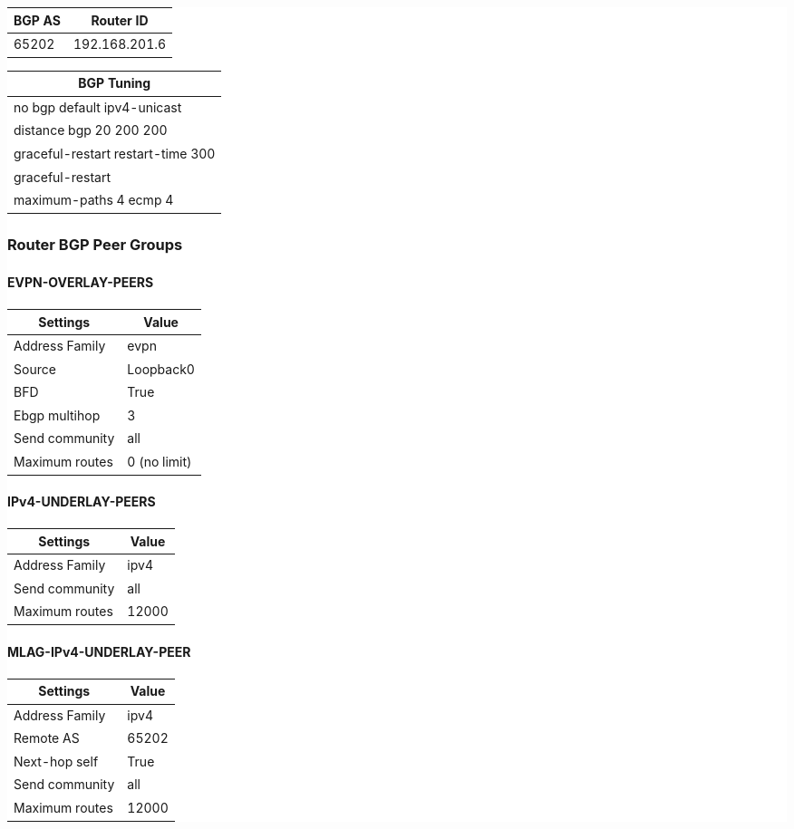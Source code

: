 | BGP AS | Router ID |
| ------ | --------- |
| 65202|  192.168.201.6 |

| BGP Tuning |
| ---------- |
| no bgp default ipv4-unicast |
| distance bgp 20 200 200 |
| graceful-restart restart-time 300 |
| graceful-restart |
| maximum-paths 4 ecmp 4 |

### Router BGP Peer Groups

#### EVPN-OVERLAY-PEERS

| Settings | Value |
| -------- | ----- |
| Address Family | evpn |
| Source | Loopback0 |
| BFD | True |
| Ebgp multihop | 3 |
| Send community | all |
| Maximum routes | 0 (no limit) |

#### IPv4-UNDERLAY-PEERS

| Settings | Value |
| -------- | ----- |
| Address Family | ipv4 |
| Send community | all |
| Maximum routes | 12000 |

#### MLAG-IPv4-UNDERLAY-PEER

| Settings | Value |
| -------- | ----- |
| Address Family | ipv4 |
| Remote AS | 65202 |
| Next-hop self | True |
| Send community | all |
| Maximum routes | 12000 |
